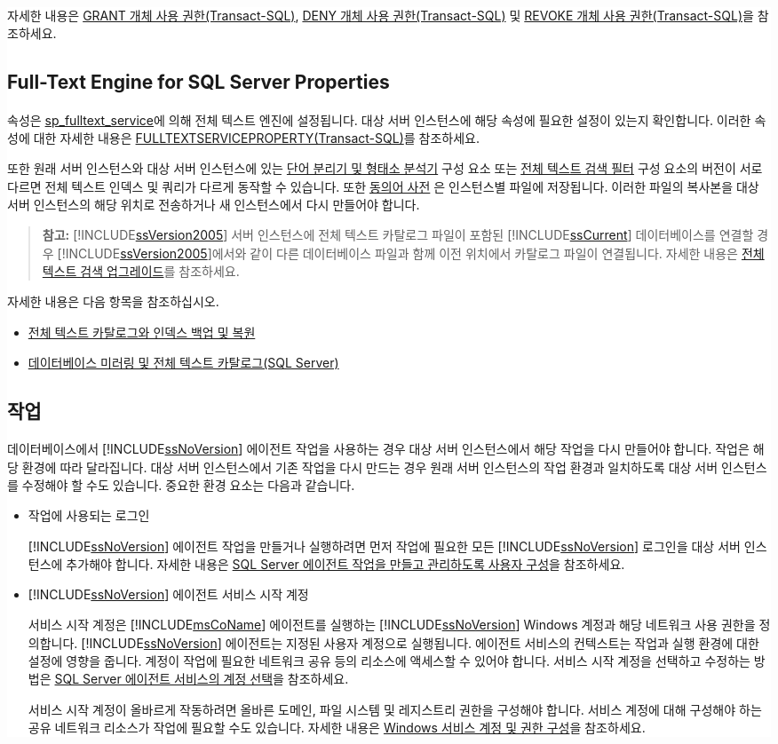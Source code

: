 자세한 내용은 [GRANT 개체 사용 권한&#40;Transact-SQL&#41;](../../t-sql/statements/grant-object-permissions-transact-sql.md), [DENY 개체 사용 권한&#40;Transact-SQL&#41;](../../t-sql/statements/deny-object-permissions-transact-sql.md) 및 [REVOKE 개체 사용 권한&#40;Transact-SQL&#41;](../../t-sql/statements/revoke-object-permissions-transact-sql.md)을 참조하세요.  
  
  
##  <a name="full-text-engine-for-sql-server-properties"></a><a name="ifts_service_properties"></a> Full-Text Engine for SQL Server Properties  
 속성은 [sp_fulltext_service](../../relational-databases/system-stored-procedures/sp-fulltext-service-transact-sql.md)에 의해 전체 텍스트 엔진에 설정됩니다. 대상 서버 인스턴스에 해당 속성에 필요한 설정이 있는지 확인합니다. 이러한 속성에 대한 자세한 내용은 [FULLTEXTSERVICEPROPERTY&#40;Transact-SQL&#41;](../../t-sql/functions/fulltextserviceproperty-transact-sql.md)를 참조하세요.  
  
 또한 원래 서버 인스턴스와 대상 서버 인스턴스에 있는 [단어 분리기 및 형태소 분석기](../../relational-databases/search/configure-and-manage-word-breakers-and-stemmers-for-search.md) 구성 요소 또는 [전체 텍스트 검색 필터](../../relational-databases/search/configure-and-manage-filters-for-search.md) 구성 요소의 버전이 서로 다르면 전체 텍스트 인덱스 및 쿼리가 다르게 동작할 수 있습니다. 또한 [동의어 사전](../../relational-databases/search/configure-and-manage-thesaurus-files-for-full-text-search.md) 은 인스턴스별 파일에 저장됩니다. 이러한 파일의 복사본을 대상 서버 인스턴스의 해당 위치로 전송하거나 새 인스턴스에서 다시 만들어야 합니다.  
  
> **참고:** [!INCLUDE[ssVersion2005](../../includes/ssversion2005-md.md)] 서버 인스턴스에 전체 텍스트 카탈로그 파일이 포함된 [!INCLUDE[ssCurrent](../../includes/sscurrent-md.md)] 데이터베이스를 연결할 경우 [!INCLUDE[ssVersion2005](../../includes/ssversion2005-md.md)]에서와 같이 다른 데이터베이스 파일과 함께 이전 위치에서 카탈로그 파일이 연결됩니다. 자세한 내용은 [전체 텍스트 검색 업그레이드](../../relational-databases/search/upgrade-full-text-search.md)를 참조하세요.  
  
 자세한 내용은 다음 항목을 참조하십시오.  
  
-   [전체 텍스트 카탈로그와 인덱스 백업 및 복원](../../relational-databases/search/back-up-and-restore-full-text-catalogs-and-indexes.md)  
  
-   [데이터베이스 미러링 및 전체 텍스트 카탈로그&#40;SQL Server&#41;](../../database-engine/database-mirroring/database-mirroring-and-full-text-catalogs-sql-server.md)  

  
##  <a name="jobs"></a><a name="jobs"></a> 작업  
 데이터베이스에서 [!INCLUDE[ssNoVersion](../../includes/ssnoversion-md.md)] 에이전트 작업을 사용하는 경우 대상 서버 인스턴스에서 해당 작업을 다시 만들어야 합니다. 작업은 해당 환경에 따라 달라집니다. 대상 서버 인스턴스에서 기존 작업을 다시 만드는 경우 원래 서버 인스턴스의 작업 환경과 일치하도록 대상 서버 인스턴스를 수정해야 할 수도 있습니다. 중요한 환경 요소는 다음과 같습니다.  
  
-   작업에 사용되는 로그인  
  
     [!INCLUDE[ssNoVersion](../../includes/ssnoversion-md.md)] 에이전트 작업을 만들거나 실행하려면 먼저 작업에 필요한 모든 [!INCLUDE[ssNoVersion](../../includes/ssnoversion-md.md)] 로그인을 대상 서버 인스턴스에 추가해야 합니다. 자세한 내용은 [SQL Server 에이전트 작업을 만들고 관리하도록 사용자 구성](../../ssms/agent/configure-a-user-to-create-and-manage-sql-server-agent-jobs.md)을 참조하세요.  
  
-   [!INCLUDE[ssNoVersion](../../includes/ssnoversion-md.md)] 에이전트 서비스 시작 계정  
  
     서비스 시작 계정은 [!INCLUDE[msCoName](../../includes/msconame-md.md)] 에이전트를 실행하는 [!INCLUDE[ssNoVersion](../../includes/ssnoversion-md.md)] Windows 계정과 해당 네트워크 사용 권한을 정의합니다. [!INCLUDE[ssNoVersion](../../includes/ssnoversion-md.md)] 에이전트는 지정된 사용자 계정으로 실행됩니다. 에이전트 서비스의 컨텍스트는 작업과 실행 환경에 대한 설정에 영향을 줍니다. 계정이 작업에 필요한 네트워크 공유 등의 리소스에 액세스할 수 있어야 합니다. 서비스 시작 계정을 선택하고 수정하는 방법은 [SQL Server 에이전트 서비스의 계정 선택](../../ssms/agent/select-an-account-for-the-sql-server-agent-service.md)을 참조하세요.  
  
     서비스 시작 계정이 올바르게 작동하려면 올바른 도메인, 파일 시스템 및 레지스트리 권한을 구성해야 합니다. 서비스 계정에 대해 구성해야 하는 공유 네트워크 리소스가 작업에 필요할 수도 있습니다. 자세한 내용은 [Windows 서비스 계정 및 권한 구성](../../database-engine/configure-windows/configure-windows-service-accounts-and-permissions.md)을 참조하세요.  
  